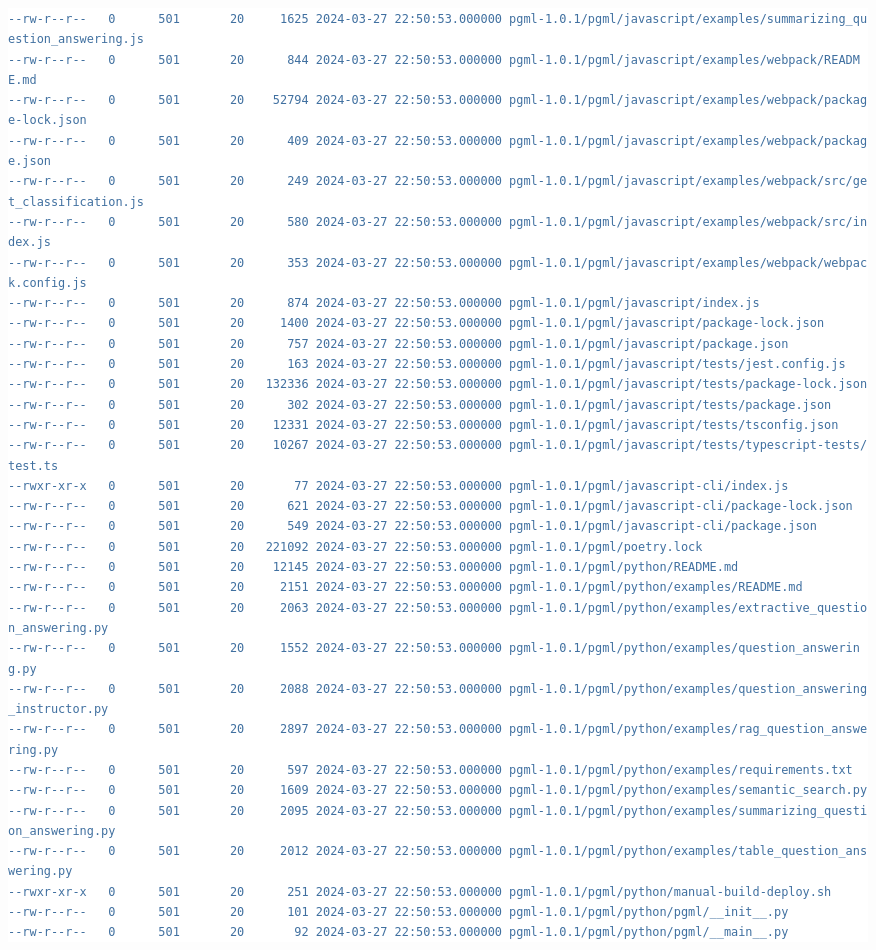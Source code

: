 ```diff
--rw-r--r--   0      501       20     1625 2024-03-27 22:50:53.000000 pgml-1.0.1/pgml/javascript/examples/summarizing_question_answering.js
--rw-r--r--   0      501       20      844 2024-03-27 22:50:53.000000 pgml-1.0.1/pgml/javascript/examples/webpack/README.md
--rw-r--r--   0      501       20    52794 2024-03-27 22:50:53.000000 pgml-1.0.1/pgml/javascript/examples/webpack/package-lock.json
--rw-r--r--   0      501       20      409 2024-03-27 22:50:53.000000 pgml-1.0.1/pgml/javascript/examples/webpack/package.json
--rw-r--r--   0      501       20      249 2024-03-27 22:50:53.000000 pgml-1.0.1/pgml/javascript/examples/webpack/src/get_classification.js
--rw-r--r--   0      501       20      580 2024-03-27 22:50:53.000000 pgml-1.0.1/pgml/javascript/examples/webpack/src/index.js
--rw-r--r--   0      501       20      353 2024-03-27 22:50:53.000000 pgml-1.0.1/pgml/javascript/examples/webpack/webpack.config.js
--rw-r--r--   0      501       20      874 2024-03-27 22:50:53.000000 pgml-1.0.1/pgml/javascript/index.js
--rw-r--r--   0      501       20     1400 2024-03-27 22:50:53.000000 pgml-1.0.1/pgml/javascript/package-lock.json
--rw-r--r--   0      501       20      757 2024-03-27 22:50:53.000000 pgml-1.0.1/pgml/javascript/package.json
--rw-r--r--   0      501       20      163 2024-03-27 22:50:53.000000 pgml-1.0.1/pgml/javascript/tests/jest.config.js
--rw-r--r--   0      501       20   132336 2024-03-27 22:50:53.000000 pgml-1.0.1/pgml/javascript/tests/package-lock.json
--rw-r--r--   0      501       20      302 2024-03-27 22:50:53.000000 pgml-1.0.1/pgml/javascript/tests/package.json
--rw-r--r--   0      501       20    12331 2024-03-27 22:50:53.000000 pgml-1.0.1/pgml/javascript/tests/tsconfig.json
--rw-r--r--   0      501       20    10267 2024-03-27 22:50:53.000000 pgml-1.0.1/pgml/javascript/tests/typescript-tests/test.ts
--rwxr-xr-x   0      501       20       77 2024-03-27 22:50:53.000000 pgml-1.0.1/pgml/javascript-cli/index.js
--rw-r--r--   0      501       20      621 2024-03-27 22:50:53.000000 pgml-1.0.1/pgml/javascript-cli/package-lock.json
--rw-r--r--   0      501       20      549 2024-03-27 22:50:53.000000 pgml-1.0.1/pgml/javascript-cli/package.json
--rw-r--r--   0      501       20   221092 2024-03-27 22:50:53.000000 pgml-1.0.1/pgml/poetry.lock
--rw-r--r--   0      501       20    12145 2024-03-27 22:50:53.000000 pgml-1.0.1/pgml/python/README.md
--rw-r--r--   0      501       20     2151 2024-03-27 22:50:53.000000 pgml-1.0.1/pgml/python/examples/README.md
--rw-r--r--   0      501       20     2063 2024-03-27 22:50:53.000000 pgml-1.0.1/pgml/python/examples/extractive_question_answering.py
--rw-r--r--   0      501       20     1552 2024-03-27 22:50:53.000000 pgml-1.0.1/pgml/python/examples/question_answering.py
--rw-r--r--   0      501       20     2088 2024-03-27 22:50:53.000000 pgml-1.0.1/pgml/python/examples/question_answering_instructor.py
--rw-r--r--   0      501       20     2897 2024-03-27 22:50:53.000000 pgml-1.0.1/pgml/python/examples/rag_question_answering.py
--rw-r--r--   0      501       20      597 2024-03-27 22:50:53.000000 pgml-1.0.1/pgml/python/examples/requirements.txt
--rw-r--r--   0      501       20     1609 2024-03-27 22:50:53.000000 pgml-1.0.1/pgml/python/examples/semantic_search.py
--rw-r--r--   0      501       20     2095 2024-03-27 22:50:53.000000 pgml-1.0.1/pgml/python/examples/summarizing_question_answering.py
--rw-r--r--   0      501       20     2012 2024-03-27 22:50:53.000000 pgml-1.0.1/pgml/python/examples/table_question_answering.py
--rwxr-xr-x   0      501       20      251 2024-03-27 22:50:53.000000 pgml-1.0.1/pgml/python/manual-build-deploy.sh
--rw-r--r--   0      501       20      101 2024-03-27 22:50:53.000000 pgml-1.0.1/pgml/python/pgml/__init__.py
--rw-r--r--   0      501       20       92 2024-03-27 22:50:53.000000 pgml-1.0.1/pgml/python/pgml/__main__.py
```